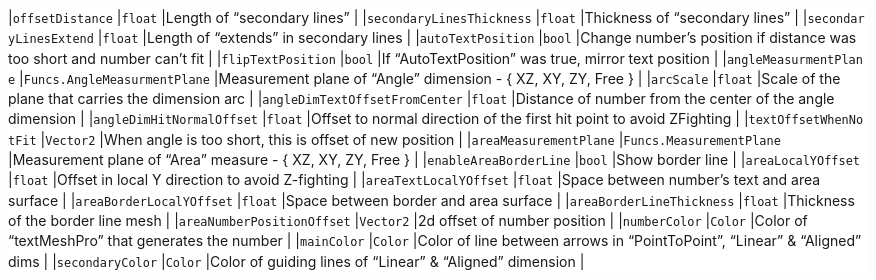 |`offsetDistance`               |`float`                        |Length of “secondary lines” |
|`secondaryLinesThickness`      |`float`                        |Thickness of “secondary lines” |
|`secondaryLinesExtend`         |`float`                        |Length of “extends” in secondary lines |
|`autoTextPosition`             |`bool`                         |Change number’s position if distance was too short and number can’t fit |
|`flipTextPosition`             |`bool`                         |If “AutoTextPosition” was true, mirror text position |
|`angleMeasurmentPlane`         |`Funcs.AngleMeasurmentPlane`   |Measurement plane of “Angle” dimension - { XZ, XY, ZY, Free } |
|`arcScale`                     |`float`                        |Scale of the plane that carries the dimension arc |
|`angleDimTextOffsetFromCenter` |`float`                        |Distance of number from the center of the angle dimension |
|`angleDimHitNormalOffset`      |`float`                        |Offset to normal direction of the first hit point to avoid ZFighting |
|`textOffsetWhenNotFit`         |`Vector2`                      |When angle is too short, this is offset of new position |
|`areaMeasurementPlane`         |`Funcs.MeasurementPlane`       |Measurement plane of “Area” measure - { XZ, XY, ZY, Free } |
|`enableAreaBorderLine`         |`bool`                         |Show border line |
|`areaLocalYOffset`             |`float`                        |Offset in local Y direction to avoid Z-fighting |
|`areaTextLocalYOffset`         |`float`                        |Space between number’s text and area surface |
|`areaBorderLocalYOffset`       |`float`                        |Space between border and area surface |
|`areaBorderLineThickness`      |`float`                        |Thickness of the border line mesh |
|`areaNumberPositionOffset`     |`Vector2`                      |2d offset of number position |
|`numberColor`                  |`Color`                        |Color of “textMeshPro” that generates the number |
|`mainColor`                    |`Color`                        |Color of line between arrows in “PointToPoint”, “Linear” & “Aligned” dims  |
|`secondaryColor`               |`Color`                        |Color of guiding lines of “Linear” & “Aligned” dimension |
